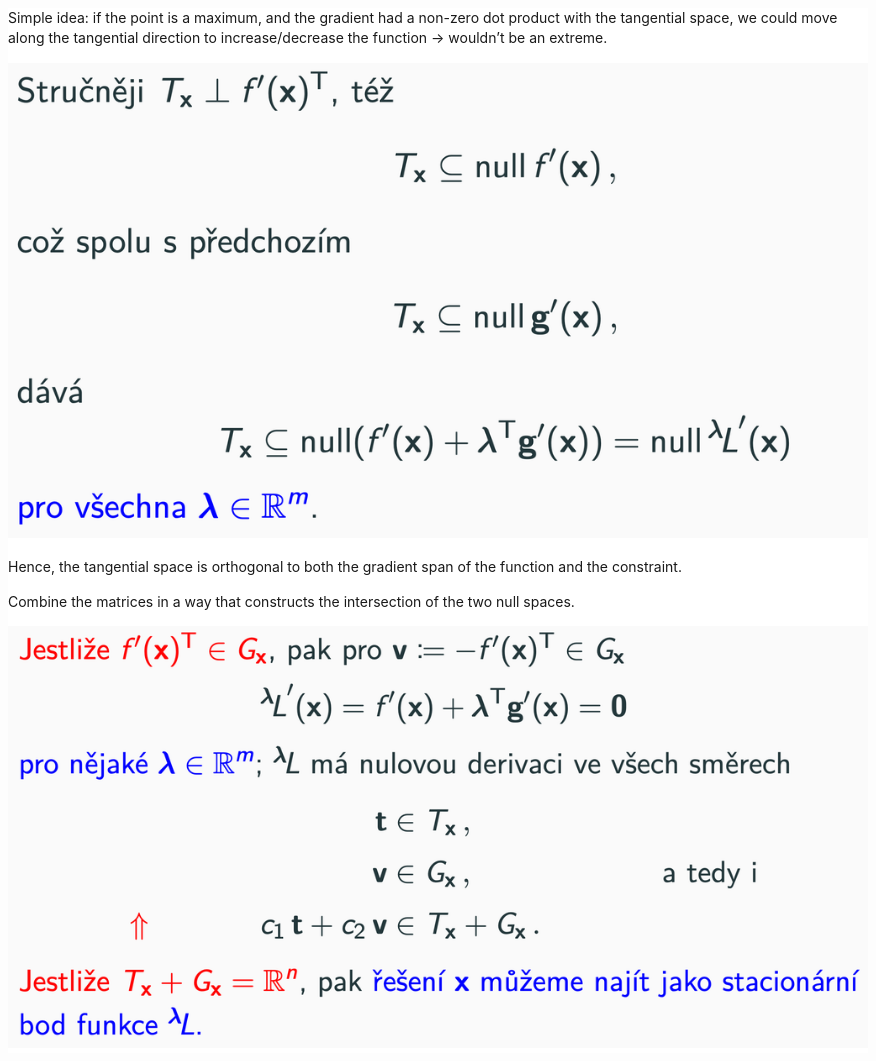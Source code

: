Simple idea: if the point is a maximum, and the gradient had a non-zero dot product with the tangential space, we could move along the tangential direction to increase/decrease the function → wouldn’t be an extreme.

![image.png](assets/image%2067.png)

Hence, the tangential space is orthogonal to both the gradient span of the function and the constraint. 

Combine the matrices in a way that constructs the intersection of the two null spaces.

![image.png](assets/image%2068.png)

